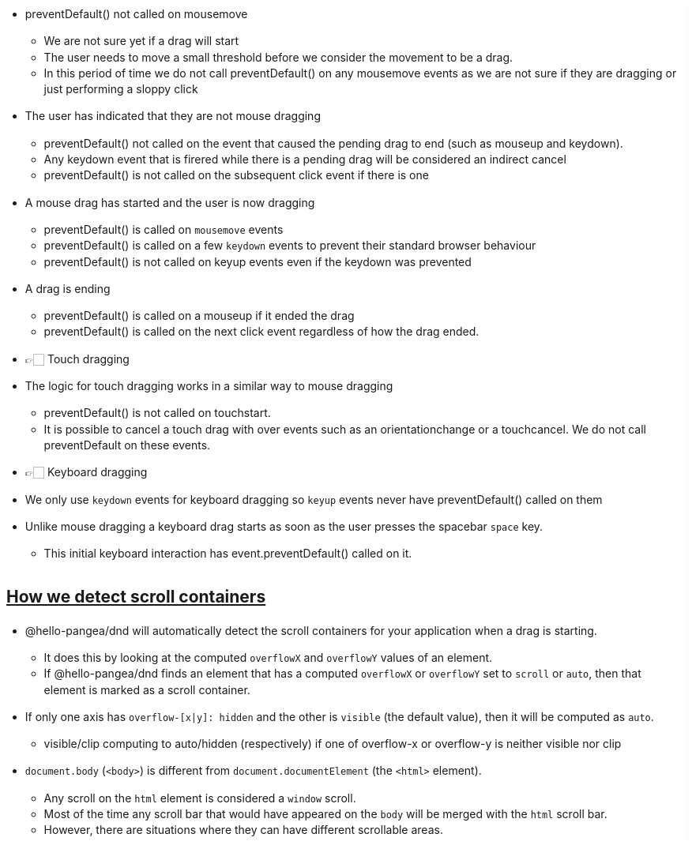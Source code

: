 - preventDefault() not called on mousemove
  - We are not sure yet if a drag will start
  - The user needs to move a small threshold before we consider the movement to be a drag. 
  - In this period of time we do not call preventDefault() on any mousemove events as we are not sure if they are dragging or just performing a sloppy click

- The user has indicated that they are not mouse dragging
  - preventDefault() not called on the event that caused the pending drag to end (such as mouseup and keydown). 
  - Any keydown event that is firered while there is a pending drag will be considered an indirect cancel
  - preventDefault() is not called on the subsequent click event if there is one

- A mouse drag has started and the user is now dragging
  - preventDefault() is called on `mousemove` events
  - preventDefault() is called on a few `keydown` events to prevent their standard browser behaviour
  - preventDefault() is not called on keyup events even if the keydown was prevented

- A drag is ending
  - preventDefault() is called on a mouseup if it ended the drag
  - preventDefault() is called on the next click event regardless of how the drag ended.

- 👉🏻 Touch dragging
- The logic for touch dragging works in a similar way to mouse dragging
  - preventDefault() is not called on touchstart.
  - It is possible to cancel a touch drag with over events such as an orientationchange or a touchcancel. We do not call preventDefault on these events.

- 👉🏻 Keyboard dragging
- We only use `keydown` events for keyboard dragging so `keyup` events never have preventDefault() called on them
- Unlike mouse dragging a keyboard drag starts as soon as the user presses the spacebar `space` key. 
  - This initial keyboard interaction has event.preventDefault() called on it.

## [How we detect scroll containers](https://github.com/hello-pangea/dnd/blob/main/docs/guides/how-we-detect-scroll-containers.md)

- @hello-pangea/dnd will automatically detect the scroll containers for your application when a drag is starting. 
  - It does this by looking at the computed `overflowX` and `overflowY` values of an element.
  - If @hello-pangea/dnd finds an element that has a computed `overflowX` or `overflowY` set to `scroll` or `auto`, then that element is marked as a scroll container.

- If only one axis has `overflow-[x|y]: hidden` and the other is `visible` (the default value), then it will be computed as `auto`.
  - visible/clip computing to auto/hidden (respectively) if one of overflow-x or overflow-y is neither visible nor clip

- `document.body` (`<body>`) is different from `document.documentElement` (the `<html>` element). 
  - Any scroll on the `html` element is considered a `window` scroll. 
  - Most of the time any scroll bar that would have appeared on the `body` will be merged with the `html` scroll bar. 
  - However, there are situations where they can have different scrollable areas.
